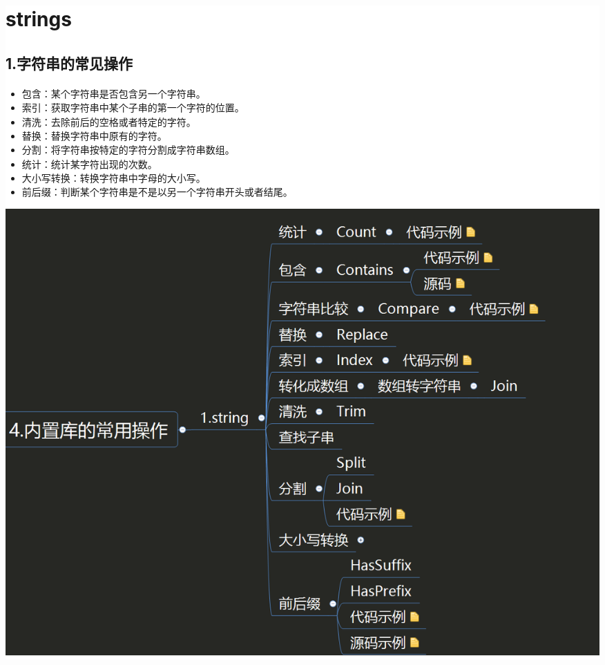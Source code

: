 # strings



## 1.字符串的常见操作

* 包含：某个字符串是否包含另一个字符串。
* 索引：获取字符串中某个子串的第一个字符的位置。
* 清洗：去除前后的空格或者特定的字符。
* 替换：替换字符串中原有的字符。
* 分割：将字符串按特定的字符分割成字符串数组。
* 统计：统计某字符出现的次数。
* 大小写转换：转换字符串中字母的大小写。
* 前后缀：判断某个字符串是不是以另一个字符串开头或者结尾。



![](../../_static/go_string001.png)
